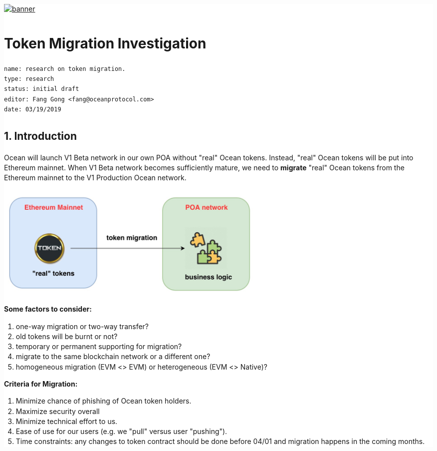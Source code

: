 [![banner](https://raw.githubusercontent.com/oceanprotocol/art/master/github/repo-banner%402x.png)](https://oceanprotocol.com)

# Token Migration Investigation

```
name: research on token migration.
type: research
status: initial draft
editor: Fang Gong <fang@oceanprotocol.com>
date: 03/19/2019
```

## 1. Introduction

Ocean will launch V1 Beta network in our own POA without "real" Ocean tokens. Instead, "real" Ocean tokens will be put into Ethereum mainnet. When V1 Beta network becomes sufficiently mature, we need to **migrate** "real" Ocean tokens from the Ethereum mainnet to the V1 Production Ocean network. 

<img src="img/problem.jpg" width=500 />

**Some factors to consider:**

1. one-way migration or two-way transfer?
2. old tokens will be burnt or not?
3. temporary or permanent supporting for migration?
4. migrate to the same blockchain network or a different one?
5. homogeneous migration (EVM <> EVM) or heterogeneous (EVM <> Native)?

**Criteria for Migration:**

1. Minimize chance of phishing of Ocean token holders.
2. Maximize security overall
3. Minimize technical effort to us. 
4. Ease of use for our users (e.g. we "pull" versus user "pushing"). 
5. Time constraints: any changes to token contract should be done before 04/01 and migration happens in the coming months.
